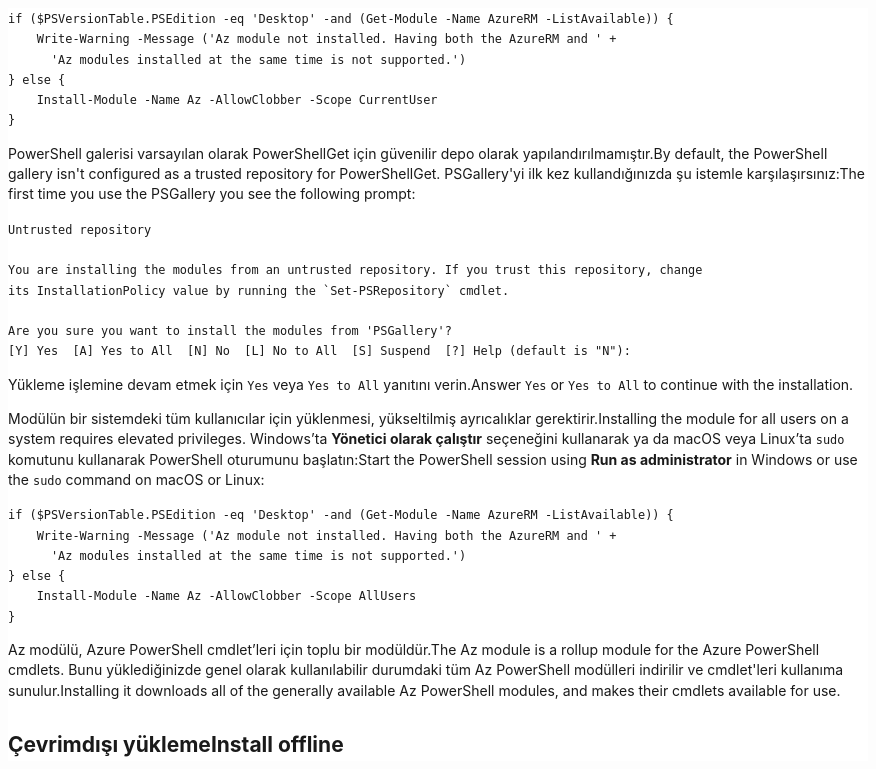 ```powershell-interactive
if ($PSVersionTable.PSEdition -eq 'Desktop' -and (Get-Module -Name AzureRM -ListAvailable)) {
    Write-Warning -Message ('Az module not installed. Having both the AzureRM and ' +
      'Az modules installed at the same time is not supported.')
} else {
    Install-Module -Name Az -AllowClobber -Scope CurrentUser
}
```

<span data-ttu-id="3b6a1-128">PowerShell galerisi varsayılan olarak PowerShellGet için güvenilir depo olarak yapılandırılmamıştır.</span><span class="sxs-lookup"><span data-stu-id="3b6a1-128">By default, the PowerShell gallery isn't configured as a trusted repository for PowerShellGet.</span></span> <span data-ttu-id="3b6a1-129">PSGallery'yi ilk kez kullandığınızda şu istemle karşılaşırsınız:</span><span class="sxs-lookup"><span data-stu-id="3b6a1-129">The first time you use the PSGallery you see the following prompt:</span></span>

```Output
Untrusted repository

You are installing the modules from an untrusted repository. If you trust this repository, change
its InstallationPolicy value by running the `Set-PSRepository` cmdlet.

Are you sure you want to install the modules from 'PSGallery'?
[Y] Yes  [A] Yes to All  [N] No  [L] No to All  [S] Suspend  [?] Help (default is "N"):
```

<span data-ttu-id="3b6a1-130">Yükleme işlemine devam etmek için `Yes` veya `Yes to All` yanıtını verin.</span><span class="sxs-lookup"><span data-stu-id="3b6a1-130">Answer `Yes` or `Yes to All` to continue with the installation.</span></span>

<span data-ttu-id="3b6a1-131">Modülün bir sistemdeki tüm kullanıcılar için yüklenmesi, yükseltilmiş ayrıcalıklar gerektirir.</span><span class="sxs-lookup"><span data-stu-id="3b6a1-131">Installing the module for all users on a system requires elevated privileges.</span></span> <span data-ttu-id="3b6a1-132">Windows’ta **Yönetici olarak çalıştır** seçeneğini kullanarak ya da macOS veya Linux’ta `sudo` komutunu kullanarak PowerShell oturumunu başlatın:</span><span class="sxs-lookup"><span data-stu-id="3b6a1-132">Start the PowerShell session using **Run as administrator** in Windows or use the `sudo` command on macOS or Linux:</span></span>

```powershell-interactive
if ($PSVersionTable.PSEdition -eq 'Desktop' -and (Get-Module -Name AzureRM -ListAvailable)) {
    Write-Warning -Message ('Az module not installed. Having both the AzureRM and ' +
      'Az modules installed at the same time is not supported.')
} else {
    Install-Module -Name Az -AllowClobber -Scope AllUsers
}
```

<span data-ttu-id="3b6a1-133">Az modülü, Azure PowerShell cmdlet’leri için toplu bir modüldür.</span><span class="sxs-lookup"><span data-stu-id="3b6a1-133">The Az module is a rollup module for the Azure PowerShell cmdlets.</span></span> <span data-ttu-id="3b6a1-134">Bunu yüklediğinizde genel olarak kullanılabilir durumdaki tüm Az PowerShell modülleri indirilir ve cmdlet'leri kullanıma sunulur.</span><span class="sxs-lookup"><span data-stu-id="3b6a1-134">Installing it downloads all of the generally available Az PowerShell modules, and makes their cmdlets available for use.</span></span>

## <a name="install-offline"></a><span data-ttu-id="3b6a1-135">Çevrimdışı yükleme</span><span class="sxs-lookup"><span data-stu-id="3b6a1-135">Install offline</span></span>

